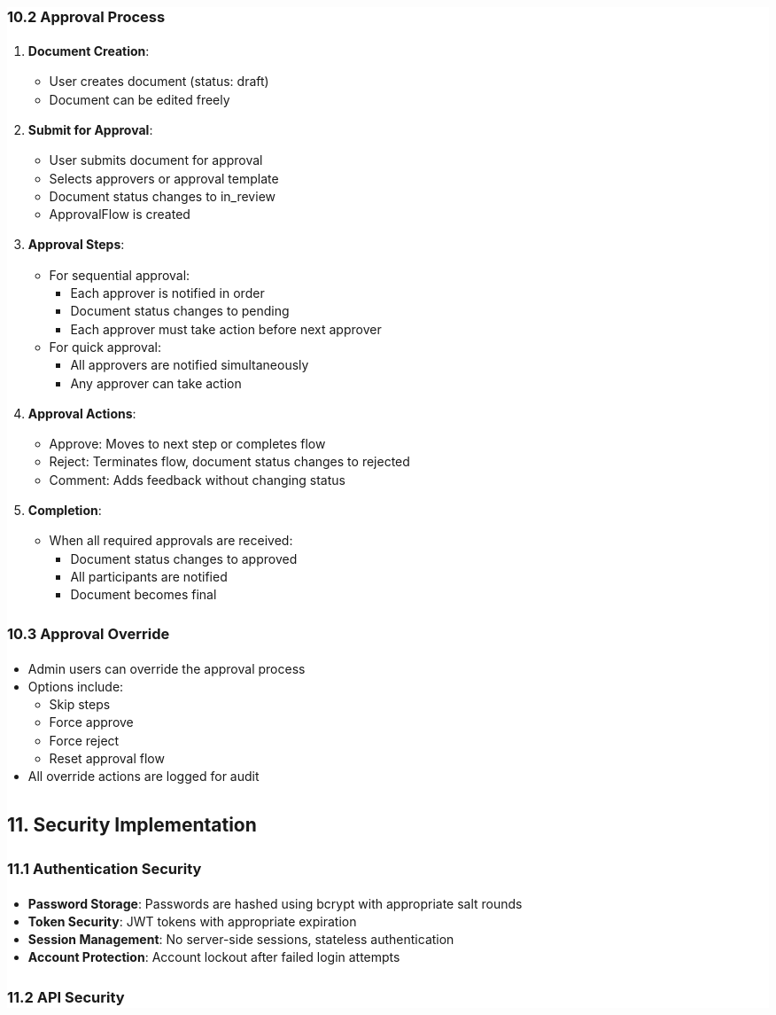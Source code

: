 ### 10.2 Approval Process

1. **Document Creation**:
   - User creates document (status: draft)
   - Document can be edited freely

2. **Submit for Approval**:
   - User submits document for approval
   - Selects approvers or approval template
   - Document status changes to in_review
   - ApprovalFlow is created

3. **Approval Steps**:
   - For sequential approval:
     - Each approver is notified in order
     - Document status changes to pending
     - Each approver must take action before next approver
   - For quick approval:
     - All approvers are notified simultaneously
     - Any approver can take action

4. **Approval Actions**:
   - Approve: Moves to next step or completes flow
   - Reject: Terminates flow, document status changes to rejected
   - Comment: Adds feedback without changing status

5. **Completion**:
   - When all required approvals are received:
     - Document status changes to approved
     - All participants are notified
     - Document becomes final

### 10.3 Approval Override

- Admin users can override the approval process
- Options include:
  - Skip steps
  - Force approve
  - Force reject
  - Reset approval flow
- All override actions are logged for audit

## 11. Security Implementation

### 11.1 Authentication Security

- **Password Storage**: Passwords are hashed using bcrypt with appropriate salt rounds
- **Token Security**: JWT tokens with appropriate expiration
- **Session Management**: No server-side sessions, stateless authentication
- **Account Protection**: Account lockout after failed login attempts

### 11.2 API Security
